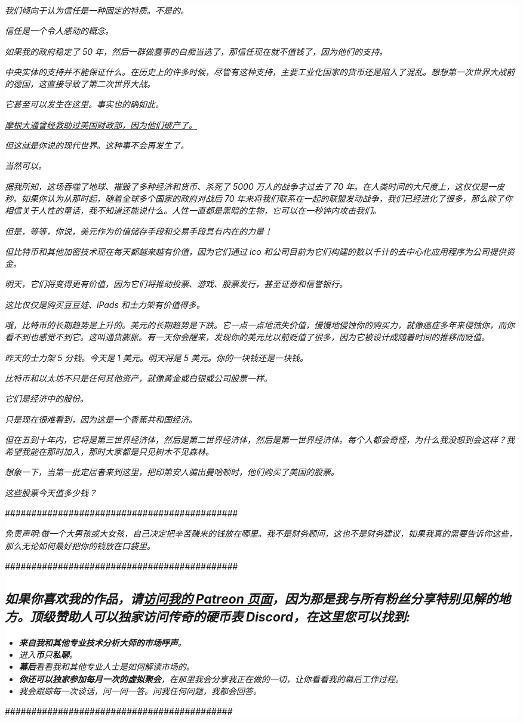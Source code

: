 *我们倾向于认为信任是一种固定的特质。不是的。*

*信任是一个令人感动的概念。*

*如果我的政府稳定了 50 年，然后一群做蠢事的白痴当选了，那信任现在就不值钱了，因为他们的支持。*

*中央实体的支持并不能保证什么。在历史上的许多时候，尽管有这种支持，主要工业化国家的货币还是陷入了混乱。想想第一次世界大战前的德国，这直接导致了第二次世界大战。*

*它甚至可以发生在这里。事实也的确如此。*

*[摩根大通曾经救助过美国财政部，因为他们破产了。](http://www.businessinsider.com/morgan-1895-crisis-and-1862-gold-loophole-2013-1)*

*但这就是你说的现代世界。这种事不会再发生了。*

*当然可以。*

*据我所知，这场吞噬了地球、摧毁了多种经济和货币、杀死了 5000 万人的战争才过去了 70 年。在人类时间的大尺度上，这仅仅是一皮秒。如果你认为从那时起，随着全球多个国家的政府对战后 70 年来将我们联系在一起的联盟发动战争，我们已经进化了很多，那么除了你相信关于人性的童话，我不知道还能说什么。人性一直都是黑暗的生物，它可以在一秒钟内攻击我们。*

*但是，等等，你说，美元作为价值储存手段和交易手段具有内在的力量！*

*但比特币和其他加密技术现在每天都越来越有价值，因为它们通过 ico 和公司目前为它们构建的数以千计的去中心化应用程序为公司提供资金。*

*明天，它们将变得更有价值，因为它们将推动投票、游戏、股票发行，甚至证券和信誉银行。*

*这比仅仅是购买豆豆娃、iPads 和士力架有价值得多。*

*哦，比特币的长期趋势是上升的。美元的长期趋势是下跌。它一点一点地流失价值，慢慢地侵蚀你的购买力，就像癌症多年来侵蚀你，而你看不到也感觉不到它。这叫通货膨胀。有一天你会醒来，发现你的美元比以前贬值了很多，因为它被设计成随着时间的推移而贬值。*

*昨天的士力架 5 分钱。今天是 1 美元。明天将是 5 美元。你的一块钱还是一块钱。*

*比特币和以太坊不只是任何其他资产，就像黄金或白银或公司股票一样。*

*它们是经济中的股份。*

*只是现在很难看到，因为这是一个香蕉共和国经济。*

*但在五到十年内，它将是第三世界经济体，然后是第二世界经济体，然后是第一世界经济体。每个人都会奇怪，为什么我没想到会这样？我希望我能在那时加入，那时大家都是只见树木不见森林。*

*想象一下，当第一批定居者来到这里，把印第安人骗出曼哈顿时，他们购买了美国的股票。*

*这些股票今天值多少钱？*

*############################################*

*免责声明:做一个大男孩或大女孩，自己决定把辛苦赚来的钱放在哪里。我不是财务顾问，这也不是财务建议，如果我真的需要告诉你这些，那么无论如何最好把你的钱放在口袋里。*

*############################################*

## *如果你喜欢我的作品，请[访问我的 Patreon 页面](https://www.patreon.com/danjeffries)，因为那是我与所有粉丝分享特别见解的地方。顶级赞助人可以独家访问传奇的硬币表 Discord，在这里您可以找到:*

*   ***来自我和其他专业技术分析大师的市场呼声**。*
*   *进入**币**只**私聊**。*
*   ***幕后**看看我和其他专业人士是如何解读市场的。*
*   ***你还可以独家参加每月一次的虚拟聚会**，在那里我会分享我正在做的一切，让你看看我的幕后工作过程。*
*   *我会跟踪每一次谈话，问一问一答。问我任何问题，我都会回答。*

*###########################################*
